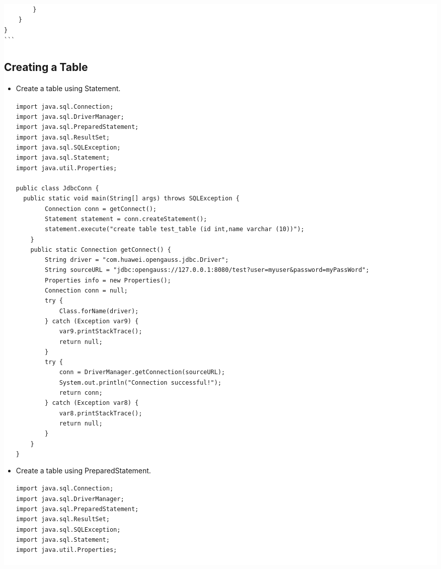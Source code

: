             }
        }
    }
    ```


## Creating a Table<a name="section1969315347146"></a>

-   Create a table using Statement.

    ```
    import java.sql.Connection;
    import java.sql.DriverManager;
    import java.sql.PreparedStatement;
    import java.sql.ResultSet;
    import java.sql.SQLException;
    import java.sql.Statement;
    import java.util.Properties;
    
    public class JdbcConn {
      public static void main(String[] args) throws SQLException {
            Connection conn = getConnect();
            Statement statement = conn.createStatement();
            statement.execute("create table test_table (id int,name varchar (10))");
        }
        public static Connection getConnect() {
            String driver = "com.huawei.opengauss.jdbc.Driver";
            String sourceURL = "jdbc:opengauss://127.0.0.1:8080/test?user=myuser&password=myPassWord";
            Properties info = new Properties();
            Connection conn = null;
            try {
                Class.forName(driver);
            } catch (Exception var9) {
                var9.printStackTrace();
                return null;
            }
            try {
                conn = DriverManager.getConnection(sourceURL);
                System.out.println("Connection successful!");
                return conn;
            } catch (Exception var8) {
                var8.printStackTrace();
                return null;
            }
        }
    }
    ```

-   Create a table using PreparedStatement.

    ```
    import java.sql.Connection;
    import java.sql.DriverManager;
    import java.sql.PreparedStatement;
    import java.sql.ResultSet;
    import java.sql.SQLException;
    import java.sql.Statement;
    import java.util.Properties;
    